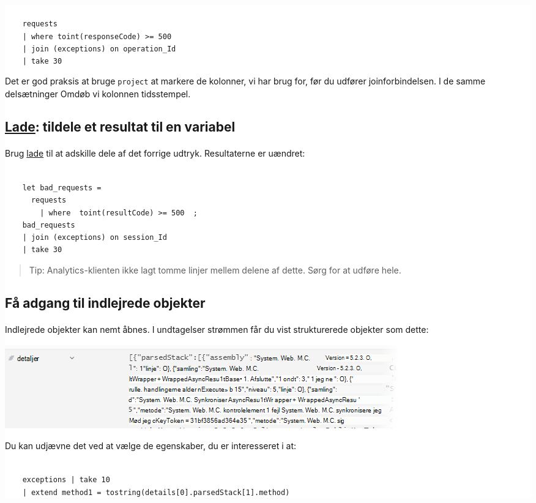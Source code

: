 ```AIQL

    requests 
  	| where toint(responseCode) >= 500 
  	| join (exceptions) on operation_Id 
  	| take 30
```


Det er god praksis at bruge `project` at markere de kolonner, vi har brug for, før du udfører joinforbindelsen.
I de samme delsætninger Omdøb vi kolonnen tidsstempel.



## <a name="letapp-insights-analytics-referencemdlet-clause-assign-a-result-to-a-variable"></a>[Lade](app-insights-analytics-reference.md#let-clause): tildele et resultat til en variabel

Brug [lade](./app-insights-analytics-reference.md#let-statements) til at adskille dele af det forrige udtryk. Resultaterne er uændret:

```AIQL

    let bad_requests = 
      requests
        | where  toint(resultCode) >= 500  ;
    bad_requests
  	| join (exceptions) on session_Id 
  	| take 30
```

> Tip: Analytics-klienten ikke lagt tomme linjer mellem delene af dette. Sørg for at udføre hele.


## <a name="accessing-nested-objects"></a>Få adgang til indlejrede objekter

Indlejrede objekter kan nemt åbnes. I undtagelser strømmen får du vist strukturerede objekter som dette:

![resultat](./media/app-insights-analytics-tour/520.png)

Du kan udjævne det ved at vælge de egenskaber, du er interesseret i at:

```AIQL

    exceptions | take 10
  	| extend method1 = tostring(details[0].parsedStack[1].method)
```
